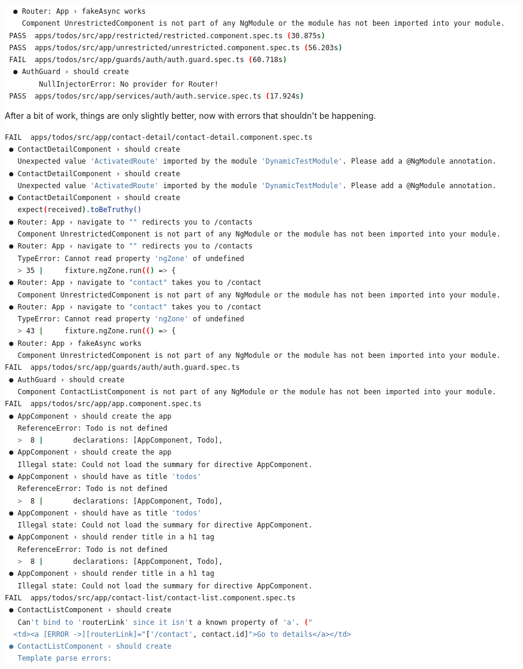 ```bash
  ● Router: App › fakeAsync works
    Component UnrestrictedComponent is not part of any NgModule or the module has not been imported into your module.
 PASS  apps/todos/src/app/restricted/restricted.component.spec.ts (30.875s)
 PASS  apps/todos/src/app/unrestricted/unrestricted.component.spec.ts (56.203s)
 FAIL  apps/todos/src/app/guards/auth/auth.guard.spec.ts (60.718s)
  ● AuthGuard › should create
        NullInjectorError: No provider for Router!
 PASS  apps/todos/src/app/services/auth/auth.service.spec.ts (17.924s)
```

After a bit of work, things are only slightly better, now with errors that shouldn't be happening.

```bash
FAIL  apps/todos/src/app/contact-detail/contact-detail.component.spec.ts
 ● ContactDetailComponent › should create
   Unexpected value 'ActivatedRoute' imported by the module 'DynamicTestModule'. Please add a @NgModule annotation.
 ● ContactDetailComponent › should create
   Unexpected value 'ActivatedRoute' imported by the module 'DynamicTestModule'. Please add a @NgModule annotation.
 ● ContactDetailComponent › should create
   expect(received).toBeTruthy()
 ● Router: App › navigate to "" redirects you to /contacts
   Component UnrestrictedComponent is not part of any NgModule or the module has not been imported into your module.
 ● Router: App › navigate to "" redirects you to /contacts
   TypeError: Cannot read property 'ngZone' of undefined
   > 35 |     fixture.ngZone.run(() => {
 ● Router: App › navigate to "contact" takes you to /contact
   Component UnrestrictedComponent is not part of any NgModule or the module has not been imported into your module.
 ● Router: App › navigate to "contact" takes you to /contact
   TypeError: Cannot read property 'ngZone' of undefined
   > 43 |     fixture.ngZone.run(() => {
 ● Router: App › fakeAsync works
   Component UnrestrictedComponent is not part of any NgModule or the module has not been imported into your module.
FAIL  apps/todos/src/app/guards/auth/auth.guard.spec.ts
 ● AuthGuard › should create
   Component ContactListComponent is not part of any NgModule or the module has not been imported into your module.
FAIL  apps/todos/src/app/app.component.spec.ts
 ● AppComponent › should create the app
   ReferenceError: Todo is not defined
   >  8 |       declarations: [AppComponent, Todo],
 ● AppComponent › should create the app
   Illegal state: Could not load the summary for directive AppComponent.
 ● AppComponent › should have as title 'todos'
   ReferenceError: Todo is not defined
   >  8 |       declarations: [AppComponent, Todo],
 ● AppComponent › should have as title 'todos'
   Illegal state: Could not load the summary for directive AppComponent.
 ● AppComponent › should render title in a h1 tag
   ReferenceError: Todo is not defined
   >  8 |       declarations: [AppComponent, Todo],
 ● AppComponent › should render title in a h1 tag
   Illegal state: Could not load the summary for directive AppComponent.
FAIL  apps/todos/src/app/contact-list/contact-list.component.spec.ts
 ● ContactListComponent › should create
   Can't bind to 'routerLink' since it isn't a known property of 'a'. ("
  <td><a [ERROR ->][routerLink]="['/contact', contact.id]">Go to details</a></td>
 ● ContactListComponent › should create
   Template parse errors:
```